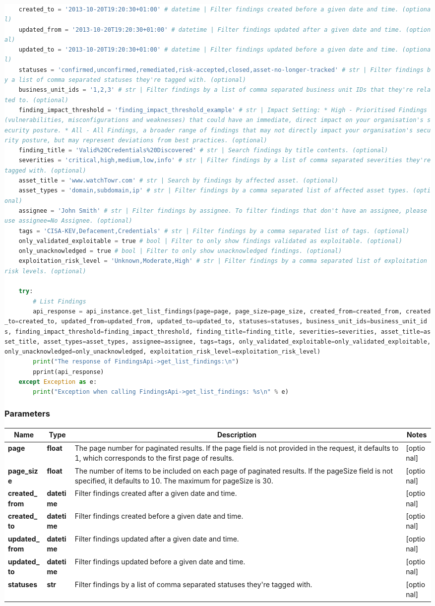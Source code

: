 ```python
    created_to = '2013-10-20T19:20:30+01:00' # datetime | Filter findings created before a given date and time. (optional)
    updated_from = '2013-10-20T19:20:30+01:00' # datetime | Filter findings updated after a given date and time. (optional)
    updated_to = '2013-10-20T19:20:30+01:00' # datetime | Filter findings updated before a given date and time. (optional)
    statuses = 'confirmed,unconfirmed,remediated,risk-accepted,closed,asset-no-longer-tracked' # str | Filter findings by a list of comma separated statuses they're tagged with. (optional)
    business_unit_ids = '1,2,3' # str | Filter findings by a list of comma separated business unit IDs that they're related to. (optional)
    finding_impact_threshold = 'finding_impact_threshold_example' # str | Impact Setting: * High - Prioritised Findings (vulnerabilities, misconfigurations and weaknesses) that could have an immediate, direct impact on your organisation's security posture. * All - All Findings, a broader range of findings that may not directly impact your organisation's security posture, but may represent deviations from best practices. (optional)
    finding_title = 'Valid%20Credentials%20Discovered' # str | Search findings by title contents. (optional)
    severities = 'critical,high,medium,low,info' # str | Filter findings by a list of comma separated severities they're tagged with. (optional)
    asset_title = 'www.watchTowr.com' # str | Search by findings by affected asset. (optional)
    asset_types = 'domain,subdomain,ip' # str | Filter findings by a comma separated list of affected asset types. (optional)
    assignee = 'John Smith' # str | Filter findings by assignee. To filter findings that don't have an assignee, please use assignee=No Assignee. (optional)
    tags = 'CISA-KEV,Defacement,Credentials' # str | Filter findings by a comma separated list of tags. (optional)
    only_validated_exploitable = true # bool | Filter to only show findings validated as exploitable. (optional)
    only_unacknowledged = true # bool | Filter to only show unacknowledged findings. (optional)
    exploitation_risk_level = 'Unknown,Moderate,High' # str | Filter findings by a comma separated list of exploitation risk levels. (optional)

    try:
        # List Findings
        api_response = api_instance.get_list_findings(page=page, page_size=page_size, created_from=created_from, created_to=created_to, updated_from=updated_from, updated_to=updated_to, statuses=statuses, business_unit_ids=business_unit_ids, finding_impact_threshold=finding_impact_threshold, finding_title=finding_title, severities=severities, asset_title=asset_title, asset_types=asset_types, assignee=assignee, tags=tags, only_validated_exploitable=only_validated_exploitable, only_unacknowledged=only_unacknowledged, exploitation_risk_level=exploitation_risk_level)
        print("The response of FindingsApi->get_list_findings:\n")
        pprint(api_response)
    except Exception as e:
        print("Exception when calling FindingsApi->get_list_findings: %s\n" % e)
```



### Parameters


Name | Type | Description  | Notes
------------- | ------------- | ------------- | -------------
 **page** | **float**| The page number for paginated results. If the page field is not provided in the request, it defaults to 1, which corresponds to the first page of results. | [optional] 
 **page_size** | **float**| The number of items to be included on each page of paginated results. If the pageSize field is not specified, it defaults to 10. The maximum for pageSize is 30. | [optional] 
 **created_from** | **datetime**| Filter findings created after a given date and time. | [optional] 
 **created_to** | **datetime**| Filter findings created before a given date and time. | [optional] 
 **updated_from** | **datetime**| Filter findings updated after a given date and time. | [optional] 
 **updated_to** | **datetime**| Filter findings updated before a given date and time. | [optional] 
 **statuses** | **str**| Filter findings by a list of comma separated statuses they&#39;re tagged with. | [optional] 